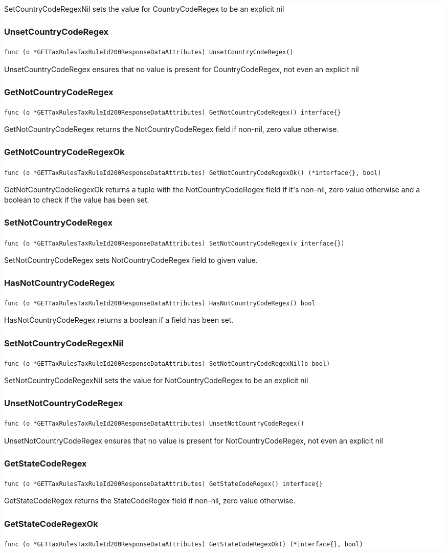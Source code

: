  SetCountryCodeRegexNil sets the value for CountryCodeRegex to be an explicit nil

### UnsetCountryCodeRegex
`func (o *GETTaxRulesTaxRuleId200ResponseDataAttributes) UnsetCountryCodeRegex()`

UnsetCountryCodeRegex ensures that no value is present for CountryCodeRegex, not even an explicit nil
### GetNotCountryCodeRegex

`func (o *GETTaxRulesTaxRuleId200ResponseDataAttributes) GetNotCountryCodeRegex() interface{}`

GetNotCountryCodeRegex returns the NotCountryCodeRegex field if non-nil, zero value otherwise.

### GetNotCountryCodeRegexOk

`func (o *GETTaxRulesTaxRuleId200ResponseDataAttributes) GetNotCountryCodeRegexOk() (*interface{}, bool)`

GetNotCountryCodeRegexOk returns a tuple with the NotCountryCodeRegex field if it's non-nil, zero value otherwise
and a boolean to check if the value has been set.

### SetNotCountryCodeRegex

`func (o *GETTaxRulesTaxRuleId200ResponseDataAttributes) SetNotCountryCodeRegex(v interface{})`

SetNotCountryCodeRegex sets NotCountryCodeRegex field to given value.

### HasNotCountryCodeRegex

`func (o *GETTaxRulesTaxRuleId200ResponseDataAttributes) HasNotCountryCodeRegex() bool`

HasNotCountryCodeRegex returns a boolean if a field has been set.

### SetNotCountryCodeRegexNil

`func (o *GETTaxRulesTaxRuleId200ResponseDataAttributes) SetNotCountryCodeRegexNil(b bool)`

 SetNotCountryCodeRegexNil sets the value for NotCountryCodeRegex to be an explicit nil

### UnsetNotCountryCodeRegex
`func (o *GETTaxRulesTaxRuleId200ResponseDataAttributes) UnsetNotCountryCodeRegex()`

UnsetNotCountryCodeRegex ensures that no value is present for NotCountryCodeRegex, not even an explicit nil
### GetStateCodeRegex

`func (o *GETTaxRulesTaxRuleId200ResponseDataAttributes) GetStateCodeRegex() interface{}`

GetStateCodeRegex returns the StateCodeRegex field if non-nil, zero value otherwise.

### GetStateCodeRegexOk

`func (o *GETTaxRulesTaxRuleId200ResponseDataAttributes) GetStateCodeRegexOk() (*interface{}, bool)`
